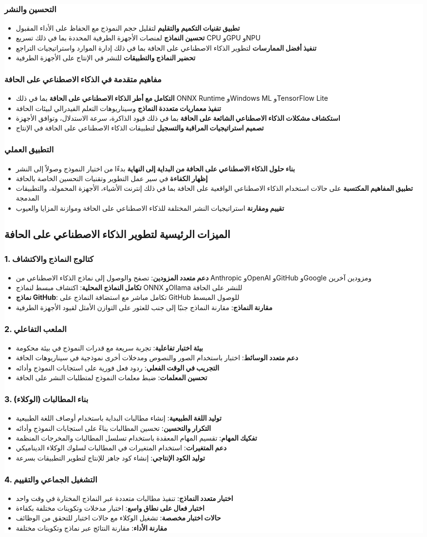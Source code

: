### التحسين والنشر
- **تطبيق تقنيات التكميم والتقليم** لتقليل حجم النموذج مع الحفاظ على الأداء المقبول
- **تحسين النماذج** لمنصات الأجهزة الطرفية المحددة بما في ذلك تسريع CPU وGPU وNPU
- **تنفيذ أفضل الممارسات** لتطوير الذكاء الاصطناعي على الحافة بما في ذلك إدارة الموارد واستراتيجيات التراجع
- **تحضير النماذج والتطبيقات** للنشر في الإنتاج على الأجهزة الطرفية

### مفاهيم متقدمة في الذكاء الاصطناعي على الحافة
- **التكامل مع أطر الذكاء الاصطناعي على الحافة** بما في ذلك ONNX Runtime وWindows ML وTensorFlow Lite
- **تنفيذ معماريات متعددة النماذج** وسيناريوهات التعلم الفيدرالي لبيئات الحافة
- **استكشاف مشكلات الذكاء الاصطناعي الشائعة على الحافة** بما في ذلك قيود الذاكرة، سرعة الاستدلال، وتوافق الأجهزة
- **تصميم استراتيجيات المراقبة والتسجيل** لتطبيقات الذكاء الاصطناعي على الحافة في الإنتاج

### التطبيق العملي
- **بناء حلول الذكاء الاصطناعي على الحافة من البداية إلى النهاية** بدءًا من اختيار النموذج وصولاً إلى النشر
- **إظهار الكفاءة** في سير عمل التطوير وتقنيات التحسين الخاصة بالحافة
- **تطبيق المفاهيم المكتسبة** على حالات استخدام الذكاء الاصطناعي الواقعية على الحافة بما في ذلك إنترنت الأشياء، الأجهزة المحمولة، والتطبيقات المدمجة
- **تقييم ومقارنة** استراتيجيات النشر المختلفة للذكاء الاصطناعي على الحافة وموازنة المزايا والعيوب

## الميزات الرئيسية لتطوير الذكاء الاصطناعي على الحافة

### 1. كتالوج النماذج والاكتشاف
- **دعم متعدد المزودين**: تصفح والوصول إلى نماذج الذكاء الاصطناعي من Anthropic وOpenAI وGitHub وGoogle ومزودين آخرين
- **تكامل النماذج المحلية**: اكتشاف مبسط لنماذج ONNX وOllama للنشر على الحافة
- **نماذج GitHub**: تكامل مباشر مع استضافة النماذج على GitHub للوصول المبسط
- **مقارنة النماذج**: مقارنة النماذج جنبًا إلى جنب للعثور على التوازن الأمثل لقيود الأجهزة الطرفية

### 2. الملعب التفاعلي
- **بيئة اختبار تفاعلية**: تجربة سريعة مع قدرات النموذج في بيئة محكومة
- **دعم متعدد الوسائط**: اختبار باستخدام الصور والنصوص ومدخلات أخرى نموذجية في سيناريوهات الحافة
- **التجريب في الوقت الفعلي**: ردود فعل فورية على استجابات النموذج وأدائه
- **تحسين المعلمات**: ضبط معلمات النموذج لمتطلبات النشر على الحافة

### 3. بناء المطالبات (الوكلاء)
- **توليد اللغة الطبيعية**: إنشاء مطالبات البداية باستخدام أوصاف اللغة الطبيعية
- **التكرار والتحسين**: تحسين المطالبات بناءً على استجابات النموذج وأدائه
- **تفكيك المهام**: تقسيم المهام المعقدة باستخدام تسلسل المطالبات والمخرجات المنظمة
- **دعم المتغيرات**: استخدام المتغيرات في المطالبات لسلوك الوكلاء الديناميكي
- **توليد الكود الإنتاجي**: إنشاء كود جاهز للإنتاج لتطوير التطبيقات بسرعة

### 4. التشغيل الجماعي والتقييم
- **اختبار متعدد النماذج**: تنفيذ مطالبات متعددة عبر النماذج المختارة في وقت واحد
- **اختبار فعال على نطاق واسع**: اختبار مدخلات وتكوينات مختلفة بكفاءة
- **حالات اختبار مخصصة**: تشغيل الوكلاء مع حالات اختبار للتحقق من الوظائف
- **مقارنة الأداء**: مقارنة النتائج عبر نماذج وتكوينات مختلفة
